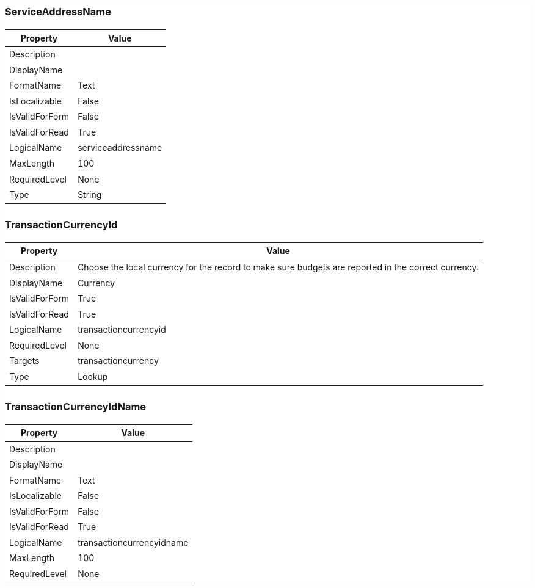 ### <a name="BKMK_ServiceAddressName"></a> ServiceAddressName

|Property|Value|
|--------|-----|
|Description||
|DisplayName||
|FormatName|Text|
|IsLocalizable|False|
|IsValidForForm|False|
|IsValidForRead|True|
|LogicalName|serviceaddressname|
|MaxLength|100|
|RequiredLevel|None|
|Type|String|


### <a name="BKMK_TransactionCurrencyId"></a> TransactionCurrencyId

|Property|Value|
|--------|-----|
|Description|Choose the local currency for the record to make sure budgets are reported in the correct currency.|
|DisplayName|Currency|
|IsValidForForm|True|
|IsValidForRead|True|
|LogicalName|transactioncurrencyid|
|RequiredLevel|None|
|Targets|transactioncurrency|
|Type|Lookup|


### <a name="BKMK_TransactionCurrencyIdName"></a> TransactionCurrencyIdName

|Property|Value|
|--------|-----|
|Description||
|DisplayName||
|FormatName|Text|
|IsLocalizable|False|
|IsValidForForm|False|
|IsValidForRead|True|
|LogicalName|transactioncurrencyidname|
|MaxLength|100|
|RequiredLevel|None|